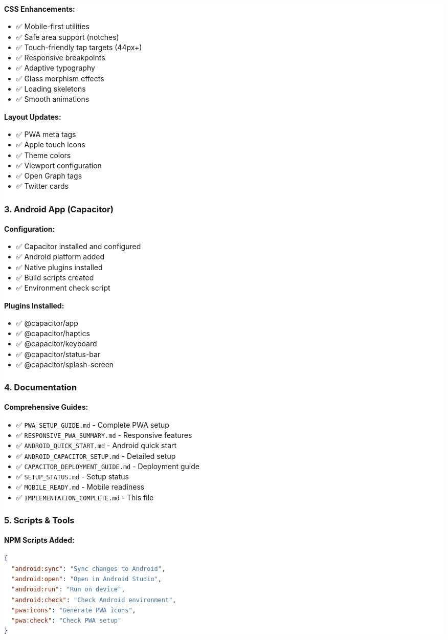 **CSS Enhancements:**
- ✅ Mobile-first utilities
- ✅ Safe area support (notches)
- ✅ Touch-friendly tap targets (44px+)
- ✅ Responsive breakpoints
- ✅ Adaptive typography
- ✅ Glass morphism effects
- ✅ Loading skeletons
- ✅ Smooth animations

**Layout Updates:**
- ✅ PWA meta tags
- ✅ Apple touch icons
- ✅ Theme colors
- ✅ Viewport configuration
- ✅ Open Graph tags
- ✅ Twitter cards

### 3. Android App (Capacitor)

**Configuration:**
- ✅ Capacitor installed and configured
- ✅ Android platform added
- ✅ Native plugins installed
- ✅ Build scripts created
- ✅ Environment check script

**Plugins Installed:**
- ✅ @capacitor/app
- ✅ @capacitor/haptics
- ✅ @capacitor/keyboard
- ✅ @capacitor/status-bar
- ✅ @capacitor/splash-screen

### 4. Documentation

**Comprehensive Guides:**
- ✅ `PWA_SETUP_GUIDE.md` - Complete PWA setup
- ✅ `RESPONSIVE_PWA_SUMMARY.md` - Responsive features
- ✅ `ANDROID_QUICK_START.md` - Android quick start
- ✅ `ANDROID_CAPACITOR_SETUP.md` - Detailed setup
- ✅ `CAPACITOR_DEPLOYMENT_GUIDE.md` - Deployment guide
- ✅ `SETUP_STATUS.md` - Setup status
- ✅ `MOBILE_READY.md` - Mobile readiness
- ✅ `IMPLEMENTATION_COMPLETE.md` - This file

### 5. Scripts & Tools

**NPM Scripts Added:**
```json
{
  "android:sync": "Sync changes to Android",
  "android:open": "Open in Android Studio",
  "android:run": "Run on device",
  "android:check": "Check Android environment",
  "pwa:icons": "Generate PWA icons",
  "pwa:check": "Check PWA setup"
}
```
